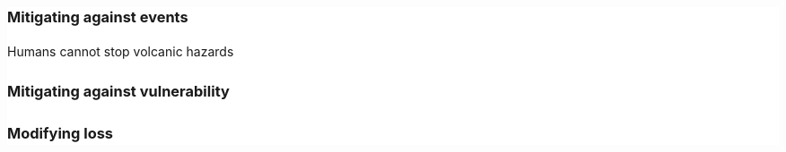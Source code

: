 <h3 id="mitigating-against-events">Mitigating against events</h3>
<p>Humans cannot stop volcanic hazards</p>
<h3 id="mitigating-against-vulnerability">Mitigating against vulnerability</h3>
<h3 id="modifying-loss">Modifying loss</h3>

